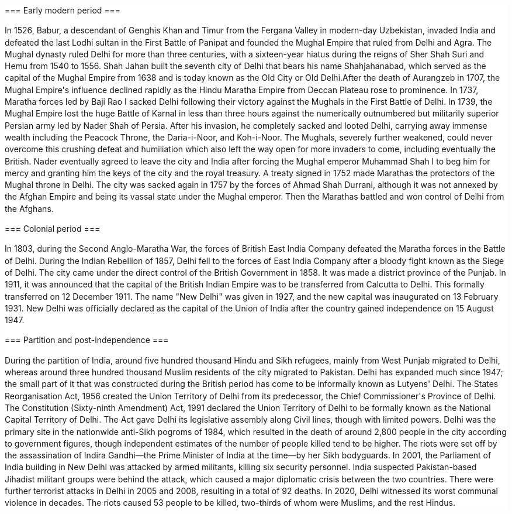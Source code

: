 
=== Early modern period ===

In 1526, Babur, a descendant of Genghis Khan and Timur from the Fergana Valley in modern-day Uzbekistan, invaded India and defeated the last Lodhi sultan in the First Battle of Panipat and founded the Mughal Empire that ruled from Delhi and Agra. The Mughal dynasty ruled Delhi for more than three centuries, with a sixteen-year hiatus during the reigns of Sher Shah Suri and Hemu from 1540 to 1556. Shah Jahan built the seventh city of Delhi that bears his name Shahjahanabad, which served as the capital of the Mughal Empire from 1638 and is today known as the Old City or Old Delhi.After the death of Aurangzeb in 1707, the Mughal Empire's influence declined rapidly as the Hindu Maratha Empire from Deccan Plateau rose to prominence. In 1737, Maratha forces led by Baji Rao I sacked Delhi following their victory against the Mughals in the First Battle of Delhi. In 1739, the Mughal Empire lost the huge Battle of Karnal in less than three hours against the numerically outnumbered but militarily superior Persian army led by Nader Shah of Persia. After his invasion, he completely sacked and looted Delhi, carrying away immense wealth including the Peacock Throne, the Daria-i-Noor, and Koh-i-Noor. The Mughals, severely further weakened, could never overcome this crushing defeat and humiliation which also left the way open for more invaders to come, including eventually the British. Nader eventually agreed to leave the city and India after forcing the Mughal emperor Muhammad Shah I to beg him for mercy and granting him the keys of the city and the royal treasury. A treaty signed in 1752 made Marathas the protectors of the Mughal throne in Delhi. The city was sacked again in 1757 by the forces of Ahmad Shah Durrani, although it was not annexed by the Afghan Empire and being its vassal state under the Mughal emperor. Then the Marathas battled and won control of Delhi from the Afghans.


=== Colonial period ===

In 1803, during the Second Anglo-Maratha War, the forces of British East India Company defeated the Maratha forces in the Battle of Delhi. During the Indian Rebellion of 1857, Delhi fell to the forces of East India Company after a bloody fight known as the Siege of Delhi. 
The city came under the direct control of the British Government in 1858. It was made a district province of the Punjab. In 1911, it was announced that the capital of the British Indian Empire was to be transferred from Calcutta to Delhi. This formally transferred on 12 December 1911. The name "New Delhi" was given in 1927, and the new capital was inaugurated on 13 February 1931. New Delhi was officially declared as the capital of the Union of India after the country gained independence on 15 August 1947.


=== Partition and post-independence ===

During the partition of India, around five hundred thousand Hindu and Sikh refugees, mainly from West Punjab migrated to Delhi, whereas around three hundred thousand Muslim residents of the city migrated to Pakistan. Delhi has expanded much since 1947; the small part of it that was constructed during the British period has come to be informally known as Lutyens' Delhi.
The States Reorganisation Act, 1956 created the Union Territory of Delhi from its predecessor, the Chief Commissioner's Province of Delhi. The Constitution (Sixty-ninth Amendment) Act, 1991 declared the Union Territory of Delhi to be formally known as the National Capital Territory of Delhi. The Act gave Delhi its legislative assembly along Civil lines, though with limited powers.
Delhi was the primary site in the nationwide anti-Sikh pogroms of 1984, which resulted in the death of around 2,800 people in the city according to government figures, though independent estimates of the number of people killed tend to be higher. The riots were set off by the assassination of Indira Gandhi—the Prime Minister of India at the time—by her Sikh bodyguards.
In 2001, the Parliament of India building in New Delhi was attacked by armed militants, killing six security personnel. India suspected Pakistan-based Jihadist militant groups were behind the attack, which caused a major diplomatic crisis between the two countries. There were further terrorist attacks in Delhi in 2005 and 2008, resulting in a total of 92 deaths. In 2020, Delhi witnessed its worst communal violence in decades. The riots caused 53 people to be killed, two-thirds of whom were Muslims, and the rest Hindus.
